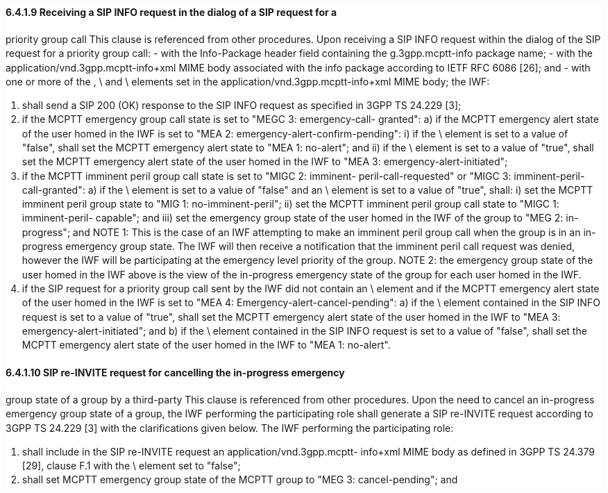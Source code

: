 #### 6.4.1.9 Receiving a SIP INFO request in the dialog of a SIP request for a
priority group call
This clause is referenced from other procedures.
Upon receiving a SIP INFO request within the dialog of the SIP request for a
priority group call:
\- with the Info-Package header field containing the g.3gpp.mcptt-info package
name;
\- with the application/vnd.3gpp.mcptt-info+xml MIME body associated with the
info package according to IETF RFC 6086 [26]; and
\- with one or more of the \, \ and \ elements set in the application/vnd.3gpp.mcptt-info+xml MIME body;
the IWF:
1) shall send a SIP 200 (OK) response to the SIP INFO request as specified in
3GPP TS 24.229 [3];
2) if the MCPTT emergency group call state is set to \"MEGC 3: emergency-call-
granted\":
a) if the MCPTT emergency alert state of the user homed in the IWF is set to
\"MEA 2: emergency-alert-confirm-pending\":
i) if the \ element is set to a value of \"false\", shall set the
MCPTT emergency alert state to \"MEA 1: no-alert\"; and
ii) if the \ element is set to a value of \"true\", shall set the
MCPTT emergency alert state of the user homed in the IWF to \"MEA 3:
emergency-alert-initiated\";
3) if the MCPTT imminent peril group call state is set to \"MIGC 2: imminent-
peril-call-requested\" or \"MIGC 3: imminent-peril-call-granted\":
a) if the \ element is set to a value of \"false\" and an
\ element is set to a value of \"true\", shall:
i) set the MCPTT imminent peril group state to \"MIG 1: no-imminent-peril\";
ii) set the MCPTT imminent peril group call state to \"MIGC 1: imminent-peril-
capable\"; and
iii) set the emergency group state of the user homed in the IWF of the group
to \"MEG 2: in-progress\"; and
NOTE 1: This is the case of an IWF attempting to make an imminent peril group
call when the group is in an in-progress emergency group state. The IWF will
then receive a notification that the imminent peril call request was denied,
however the IWF will be participating at the emergency level priority of the
group.
NOTE 2: the emergency group state of the user homed in the IWF above is the
view of the in-progress emergency state of the group for each user homed in
the IWF.
4) if the SIP request for a priority group call sent by the IWF did not
contain an \ element and if the MCPTT emergency alert state of
the user homed in the IWF is set to \"MEA 4: Emergency-alert-cancel-pending\":
a) if the \ element contained in the SIP INFO request is set to a
value of \"true\", shall set the MCPTT emergency alert state of the user homed
in the IWF to \"MEA 3: emergency-alert-initiated\"; and
b) if the \ element contained in the SIP INFO request is set to a
value of \"false\", shall set the MCPTT emergency alert state of the user
homed in the IWF to \"MEA 1: no-alert\".
#### 6.4.1.10 SIP re-INVITE request for cancelling the in-progress emergency
group state of a group by a third-party
This clause is referenced from other procedures.
Upon the need to cancel an in-progress emergency group state of a group, the
IWF performing the participating role shall generate a SIP re-INVITE request
according to 3GPP TS 24.229 [3] with the clarifications given below.
The IWF performing the participating role:
1) shall include in the SIP re-INVITE request an application/vnd.3gpp.mcptt-
info+xml MIME body as defined in 3GPP TS 24.379 [29], clause F.1 with the
\ element set to \"false\";
2) shall set MCPTT emergency group state of the MCPTT group to \"MEG 3:
cancel-pending\"; and